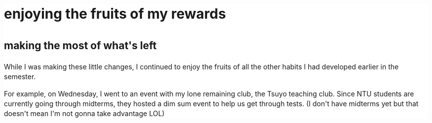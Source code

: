 # enjoying the fruits of my rewards

## making the most of what's left

While I was making these little changes, I continued to enjoy the fruits of all the other habits I had developed earlier in the semester.

For example, on Wednesday, I went to an event with my lone remaining club, the Tsuyo teaching club. Since NTU students are currently going through midterms, they hosted a dim sum event to help us get through tests. (I don't have midterms yet but that doesn't mean I'm not gonna take advantage LOL)
